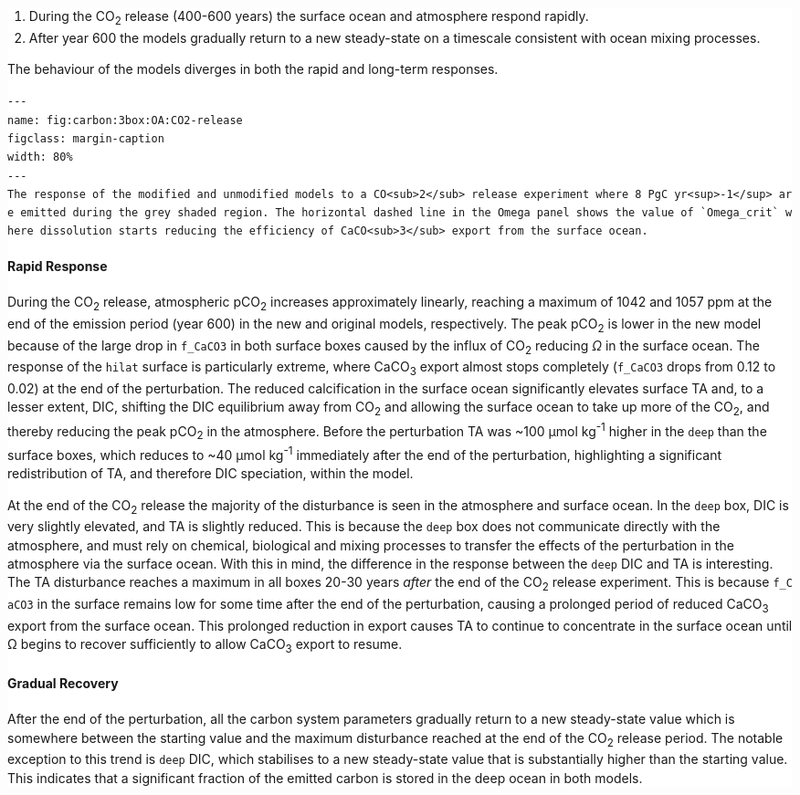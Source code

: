 1. During the CO<sub>2</sub> release (400-600 years) the surface ocean and atmosphere respond rapidly.
2. After year 600 the models gradually return to a new steady-state on a timescale consistent with ocean mixing processes.

The behaviour of the models diverges in both the rapid and long-term responses.

```{figure} figures/ocean-3box-OA-CO2-release.png
---
name: fig:carbon:3box:OA:CO2-release
figclass: margin-caption
width: 80%
---
The response of the modified and unmodified models to a CO<sub>2</sub> release experiment where 8 PgC yr<sup>-1</sup> are emitted during the grey shaded region. The horizontal dashed line in the Omega panel shows the value of `Omega_crit` where dissolution starts reducing the efficiency of CaCO<sub>3</sub> export from the surface ocean.
```

#### Rapid Response

During the CO<sub>2</sub> release, atmospheric pCO<sub>2</sub> increases approximately linearly, reaching a maximum of 1042 and 1057 ppm at the end of the emission period (year 600) in the new and original models, respectively.
The peak pCO<sub>2</sub> is lower in the new model because of the large drop in `f_CaCO3` in both surface boxes caused by the influx of CO<sub>2</sub> reducing $\Omega$ in the surface ocean.
The response of the `hilat` surface is particularly extreme, where CaCO<sub>3</sub> export almost stops completely (`f_CaCO3` drops from 0.12 to 0.02) at the end of the perturbation.
The reduced calcification in the surface ocean significantly elevates surface TA and, to a lesser extent, DIC, shifting the DIC equilibrium away from CO<sub>2</sub> and allowing the surface ocean to take up more of the CO<sub>2</sub>, and thereby reducing the peak pCO<sub>2</sub> in the atmosphere.
Before the perturbation TA was ~100 µmol kg<sup>-1</sup> higher in the `deep` than the surface boxes, which reduces to ~40 µmol kg<sup>-1</sup> immediately after the end of the perturbation, highlighting a significant redistribution of TA, and therefore DIC speciation, within the model.

At the end of the CO<sub>2</sub> release the majority of the disturbance is seen in the atmosphere and surface ocean.
In the `deep` box, DIC is very slightly elevated, and TA is slightly reduced.
This is because the `deep` box does not communicate directly with the atmosphere, and must rely on chemical, biological and mixing processes to transfer the effects of the perturbation in the atmosphere via the surface ocean.
With this in mind, the difference in the response between the `deep` DIC and TA is interesting.
The TA disturbance reaches a maximum in all boxes 20-30 years *after* the end of the CO<sub>2</sub> release experiment.
This is because `f_CaCO3` in the surface remains low for some time after the end of the perturbation, causing a prolonged period of reduced CaCO<sub>3</sub> export from the surface ocean.
This prolonged reduction in export causes TA to continue to concentrate in the surface ocean until Ω begins to recover sufficiently to allow CaCO<sub>3</sub> export to resume.

#### Gradual Recovery

After the end of the perturbation, all the carbon system parameters gradually return to a new steady-state value which is somewhere between the starting value and the maximum disturbance reached at the end of the CO<sub>2</sub> release period.
The notable exception to this trend is `deep` DIC, which stabilises to a new steady-state value that is substantially higher than the starting value.
This indicates that a significant fraction of the emitted carbon is stored in the deep ocean in both models.
